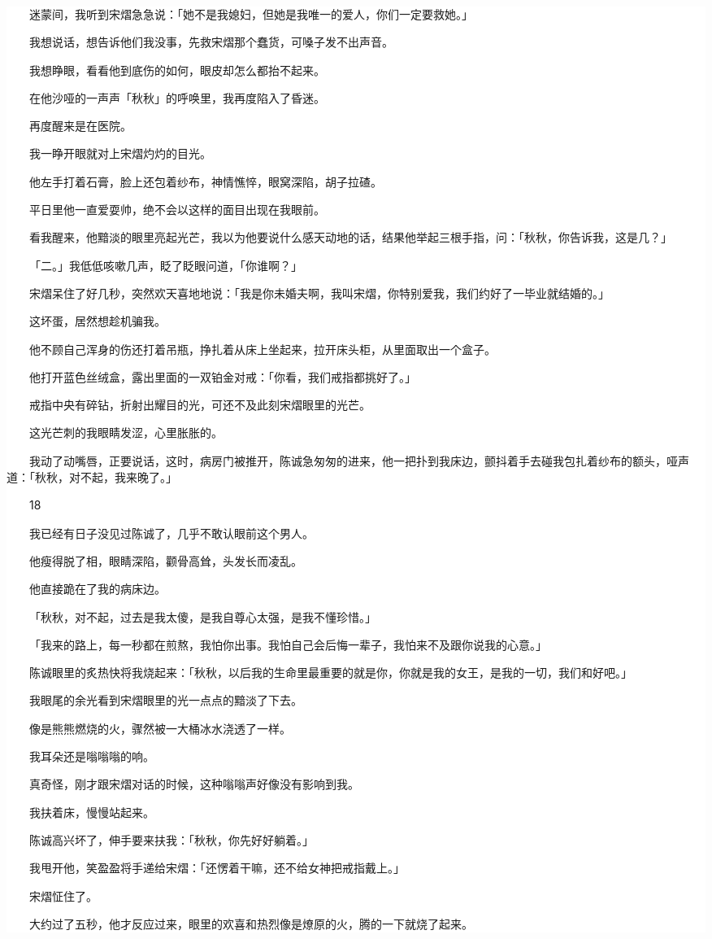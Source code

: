&emsp;&emsp;迷蒙间，我听到宋熠急急说：「她不是我媳妇，但她是我唯一的爱人，你们一定要救她。」  
  
&emsp;&emsp;我想说话，想告诉他们我没事，先救宋熠那个蠢货，可嗓子发不出声音。  
  
&emsp;&emsp;我想睁眼，看看他到底伤的如何，眼皮却怎么都抬不起来。  
  
&emsp;&emsp;在他沙哑的一声声「秋秋」的呼唤里，我再度陷入了昏迷。  
  
&emsp;&emsp;再度醒来是在医院。  
  
&emsp;&emsp;我一睁开眼就对上宋熠灼灼的目光。  
  
&emsp;&emsp;他左手打着石膏，脸上还包着纱布，神情憔悴，眼窝深陷，胡子拉碴。  
  
&emsp;&emsp;平日里他一直爱耍帅，绝不会以这样的面目出现在我眼前。  
  
&emsp;&emsp;看我醒来，他黯淡的眼里亮起光芒，我以为他要说什么感天动地的话，结果他举起三根手指，问：「秋秋，你告诉我，这是几？」  
  
&emsp;&emsp;「二。」我低低咳嗽几声，眨了眨眼问道，「你谁啊？」  
  
&emsp;&emsp;宋熠呆住了好几秒，突然欢天喜地地说：「我是你未婚夫啊，我叫宋熠，你特别爱我，我们约好了一毕业就结婚的。」  
  
&emsp;&emsp;这坏蛋，居然想趁机骗我。  
  
&emsp;&emsp;他不顾自己浑身的伤还打着吊瓶，挣扎着从床上坐起来，拉开床头柜，从里面取出一个盒子。  
  
&emsp;&emsp;他打开蓝色丝绒盒，露出里面的一双铂金对戒：「你看，我们戒指都挑好了。」  
  
&emsp;&emsp;戒指中央有碎钻，折射出耀目的光，可还不及此刻宋熠眼里的光芒。  
  
&emsp;&emsp;这光芒刺的我眼睛发涩，心里胀胀的。  
  
&emsp;&emsp;我动了动嘴唇，正要说话，这时，病房门被推开，陈诚急匆匆的进来，他一把扑到我床边，颤抖着手去碰我包扎着纱布的额头，哑声道：「秋秋，对不起，我来晚了。」  
  
&emsp;&emsp;18  
  
&emsp;&emsp;我已经有日子没见过陈诚了，几乎不敢认眼前这个男人。  
  
&emsp;&emsp;他瘦得脱了相，眼睛深陷，颧骨高耸，头发长而凌乱。  
  
&emsp;&emsp;他直接跪在了我的病床边。  
  
&emsp;&emsp;「秋秋，对不起，过去是我太傻，是我自尊心太强，是我不懂珍惜。」  
  
&emsp;&emsp;「我来的路上，每一秒都在煎熬，我怕你出事。我怕自己会后悔一辈子，我怕来不及跟你说我的心意。」  
  
&emsp;&emsp;陈诚眼里的炙热快将我烧起来：「秋秋，以后我的生命里最重要的就是你，你就是我的女王，是我的一切，我们和好吧。」  
  
&emsp;&emsp;我眼尾的余光看到宋熠眼里的光一点点的黯淡了下去。  
  
&emsp;&emsp;像是熊熊燃烧的火，骤然被一大桶冰水浇透了一样。  
  
&emsp;&emsp;我耳朵还是嗡嗡嗡的响。  
  
&emsp;&emsp;真奇怪，刚才跟宋熠对话的时候，这种嗡嗡声好像没有影响到我。  
  
&emsp;&emsp;我扶着床，慢慢站起来。  
  
&emsp;&emsp;陈诚高兴坏了，伸手要来扶我：「秋秋，你先好好躺着。」  
  
&emsp;&emsp;我甩开他，笑盈盈将手递给宋熠：「还愣着干嘛，还不给女神把戒指戴上。」  
  
&emsp;&emsp;宋熠怔住了。  
  
&emsp;&emsp;大约过了五秒，他才反应过来，眼里的欢喜和热烈像是燎原的火，腾的一下就烧了起来。  
  